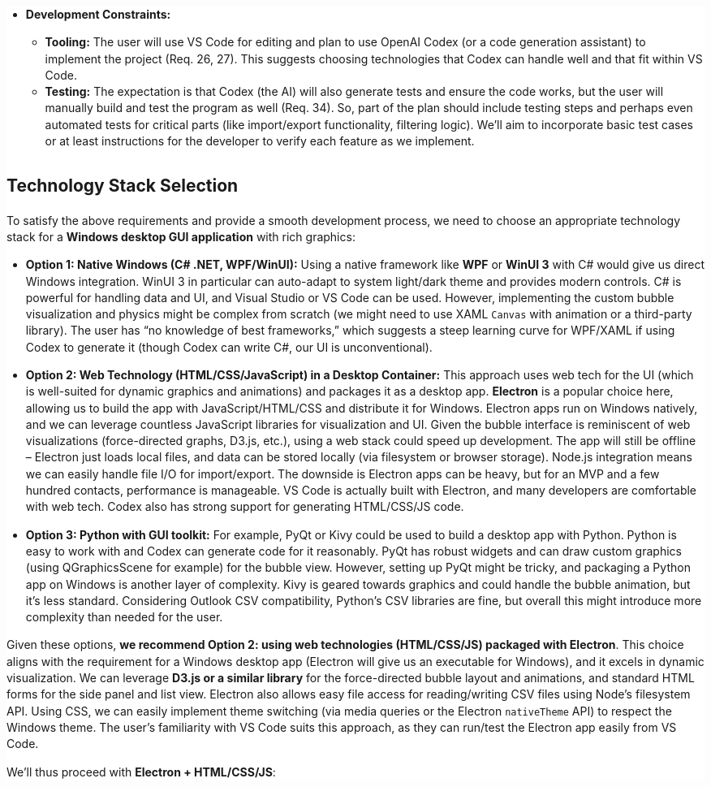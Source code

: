 * **Development Constraints:**

  * **Tooling:** The user will use VS Code for editing and plan to use OpenAI Codex (or a code generation assistant) to implement the project (Req. 26, 27). This suggests choosing technologies that Codex can handle well and that fit within VS Code.
  * **Testing:** The expectation is that Codex (the AI) will also generate tests and ensure the code works, but the user will manually build and test the program as well (Req. 34). So, part of the plan should include testing steps and perhaps even automated tests for critical parts (like import/export functionality, filtering logic). We’ll aim to incorporate basic test cases or at least instructions for the developer to verify each feature as we implement.

## Technology Stack Selection

To satisfy the above requirements and provide a smooth development process, we need to choose an appropriate technology stack for a **Windows desktop GUI application** with rich graphics:

* **Option 1: Native Windows (C# .NET, WPF/WinUI):** Using a native framework like **WPF** or **WinUI 3** with C# would give us direct Windows integration. WinUI 3 in particular can auto-adapt to system light/dark theme and provides modern controls. C# is powerful for handling data and UI, and Visual Studio or VS Code can be used. However, implementing the custom bubble visualization and physics might be complex from scratch (we might need to use XAML `Canvas` with animation or a third-party library). The user has “no knowledge of best frameworks,” which suggests a steep learning curve for WPF/XAML if using Codex to generate it (though Codex can write C#, our UI is unconventional).

* **Option 2: Web Technology (HTML/CSS/JavaScript) in a Desktop Container:** This approach uses web tech for the UI (which is well-suited for dynamic graphics and animations) and packages it as a desktop app. **Electron** is a popular choice here, allowing us to build the app with JavaScript/HTML/CSS and distribute it for Windows. Electron apps run on Windows natively, and we can leverage countless JavaScript libraries for visualization and UI. Given the bubble interface is reminiscent of web visualizations (force-directed graphs, D3.js, etc.), using a web stack could speed up development. The app will still be offline – Electron just loads local files, and data can be stored locally (via filesystem or browser storage). Node.js integration means we can easily handle file I/O for import/export. The downside is Electron apps can be heavy, but for an MVP and a few hundred contacts, performance is manageable. VS Code is actually built with Electron, and many developers are comfortable with web tech. Codex also has strong support for generating HTML/CSS/JS code.

* **Option 3: Python with GUI toolkit:** For example, PyQt or Kivy could be used to build a desktop app with Python. Python is easy to work with and Codex can generate code for it reasonably. PyQt has robust widgets and can draw custom graphics (using QGraphicsScene for example) for the bubble view. However, setting up PyQt might be tricky, and packaging a Python app on Windows is another layer of complexity. Kivy is geared towards graphics and could handle the bubble animation, but it’s less standard. Considering Outlook CSV compatibility, Python’s CSV libraries are fine, but overall this might introduce more complexity than needed for the user.

Given these options, **we recommend Option 2: using web technologies (HTML/CSS/JS) packaged with Electron**. This choice aligns with the requirement for a Windows desktop app (Electron will give us an executable for Windows), and it excels in dynamic visualization. We can leverage **D3.js or a similar library** for the force-directed bubble layout and animations, and standard HTML forms for the side panel and list view. Electron also allows easy file access for reading/writing CSV files using Node’s filesystem API. Using CSS, we can easily implement theme switching (via media queries or the Electron `nativeTheme` API) to respect the Windows theme. The user’s familiarity with VS Code suits this approach, as they can run/test the Electron app easily from VS Code.

We’ll thus proceed with **Electron + HTML/CSS/JS**:

